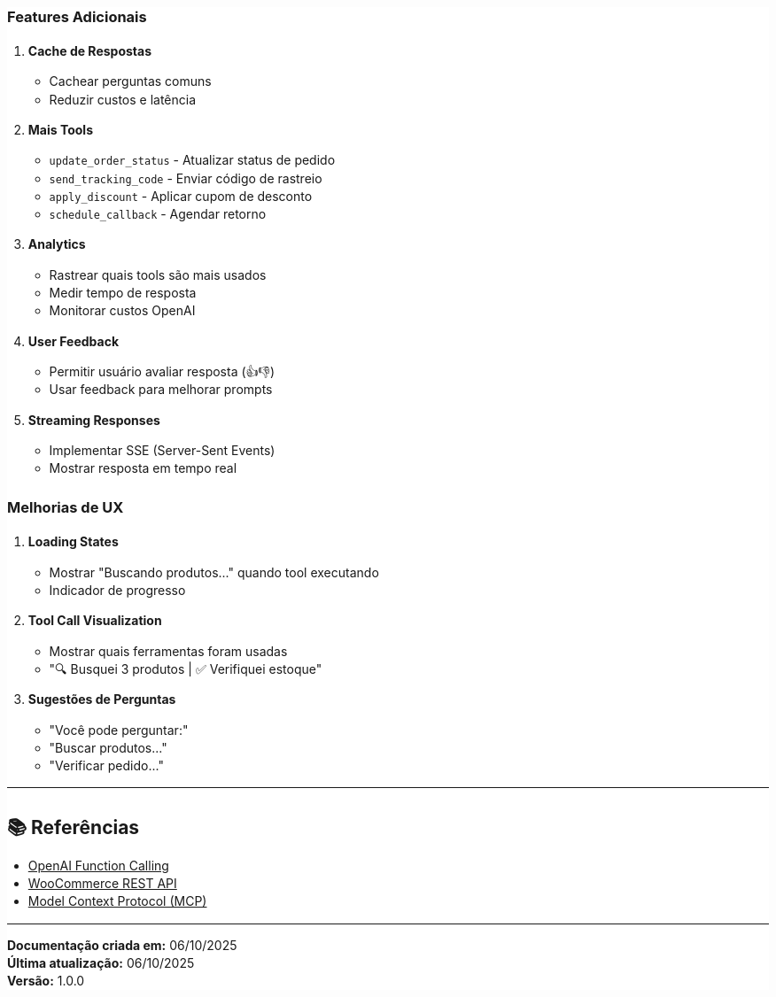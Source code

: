 ### Features Adicionais

1. **Cache de Respostas**
   - Cachear perguntas comuns
   - Reduzir custos e latência

2. **Mais Tools**
   - `update_order_status` - Atualizar status de pedido
   - `send_tracking_code` - Enviar código de rastreio
   - `apply_discount` - Aplicar cupom de desconto
   - `schedule_callback` - Agendar retorno

3. **Analytics**
   - Rastrear quais tools são mais usados
   - Medir tempo de resposta
   - Monitorar custos OpenAI

4. **User Feedback**
   - Permitir usuário avaliar resposta (👍👎)
   - Usar feedback para melhorar prompts

5. **Streaming Responses**
   - Implementar SSE (Server-Sent Events)
   - Mostrar resposta em tempo real

### Melhorias de UX

1. **Loading States**
   - Mostrar "Buscando produtos..." quando tool executando
   - Indicador de progresso

2. **Tool Call Visualization**
   - Mostrar quais ferramentas foram usadas
   - "🔍 Busquei 3 produtos | ✅ Verifiquei estoque"

3. **Sugestões de Perguntas**
   - "Você pode perguntar:"
   - "Buscar produtos..."
   - "Verificar pedido..."

---

## 📚 Referências

- [OpenAI Function Calling](https://platform.openai.com/docs/guides/function-calling)
- [WooCommerce REST API](https://woocommerce.github.io/woocommerce-rest-api-docs/)
- [Model Context Protocol (MCP)](https://modelcontextprotocol.io/)

---

**Documentação criada em:** 06/10/2025  
**Última atualização:** 06/10/2025  
**Versão:** 1.0.0
